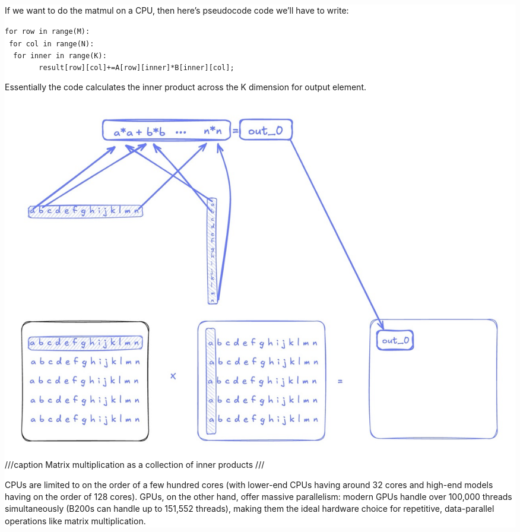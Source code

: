 If we want to do the matmul on a CPU, then here’s pseudocode code we’ll have to
write:

```mojo
for row in range(M):
 for col in range(N):
  for inner in range(K):
        result[row][col]+=A[row][inner]*B[inner][col];
```

Essentially the code calculates the inner product across the K dimension for
output element.

![Figure03.png](./img/matmul-on-blackwell-part-1/img03-inner-product.jpeg)
///caption
Matrix multiplication as a collection of inner products
///

CPUs are limited to on the order of a few hundred cores (with lower-end CPUs
having around 32 cores and high-end models having on the order of 128 cores).
GPUs, on the other hand, offer massive parallelism: modern GPUs handle over
100,000 threads simultaneously (B200s can handle up to 151,552 threads), making
them the ideal hardware choice for repetitive, data-parallel operations like
matrix multiplication.
